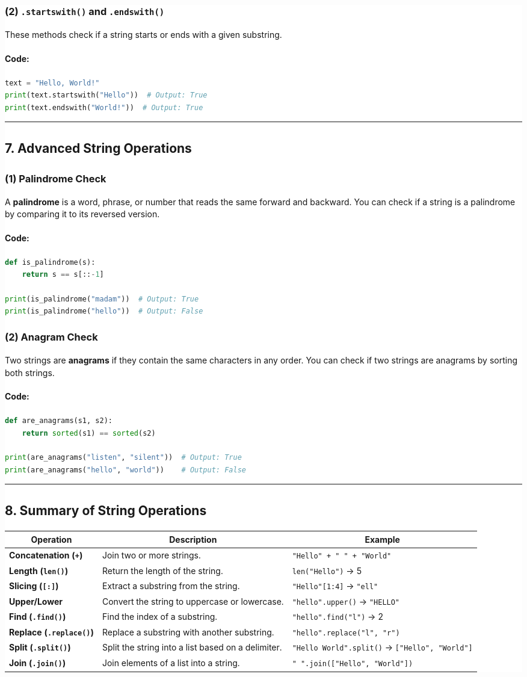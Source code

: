 ### **(2) `.startswith()` and `.endswith()`**

These methods check if a string starts or ends with a given substring.

#### Code:

```python
text = "Hello, World!"
print(text.startswith("Hello"))  # Output: True
print(text.endswith("World!"))  # Output: True
```

------

## **7. Advanced String Operations**

### **(1) Palindrome Check**

A **palindrome** is a word, phrase, or number that reads the same forward and backward. You can check if a string is a palindrome by comparing it to its reversed version.

#### Code:

```python
def is_palindrome(s):
    return s == s[::-1]

print(is_palindrome("madam"))  # Output: True
print(is_palindrome("hello"))  # Output: False
```

### **(2) Anagram Check**

Two strings are **anagrams** if they contain the same characters in any order. You can check if two strings are anagrams by sorting both strings.

#### Code:

```python
def are_anagrams(s1, s2):
    return sorted(s1) == sorted(s2)

print(are_anagrams("listen", "silent"))  # Output: True
print(are_anagrams("hello", "world"))    # Output: False
```

------

## **8. Summary of String Operations**

| **Operation**              | **Description**                                            | **Example**                                    |
| -------------------------- | ---------------------------------------------------------- | ---------------------------------------------- |
| **Concatenation (`+`)**    | Join two or more strings.                                  | `"Hello" + " " + "World"`                      |
| **Length (`len()`)**       | Return the length of the string.                           | `len("Hello")` → 5                             |
| **Slicing (`[:]`)**        | Extract a substring from the string.                       | `"Hello"[1:4]` → `"ell"`                       |
| **Upper/Lower**            | Convert the string to uppercase or lowercase.              | `"hello".upper()` → `"HELLO"`                  |
| **Find (`.find()`)**       | Find the index of a substring.                             | `"hello".find("l")` → 2                        |
| **Replace (`.replace()`)** | Replace a substring with another substring.                | `"hello".replace("l", "r")`                    |
| **Split (`.split()`)**     | Split the string into a list based on a delimiter.         | `"Hello World".split()` → `["Hello", "World"]` |
| **Join (`.join()`)**       | Join elements of a list into a string.                     | `" ".join(["Hello", "World"])`                 |